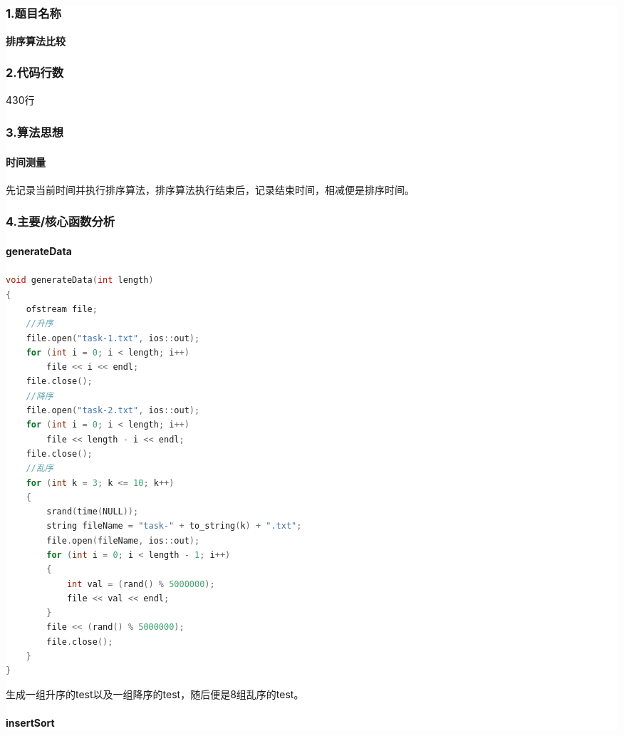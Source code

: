 ### 1.题目名称

**排序算法比较**

### 2.代码行数

430行

### 3.算法思想

#### 时间测量

先记录当前时间并执行排序算法，排序算法执行结束后，记录结束时间，相减便是排序时间。

### 4.主要/核心函数分析

#### generateData

```c++
void generateData(int length)
{
    ofstream file;
    //升序
    file.open("task-1.txt", ios::out);
    for (int i = 0; i < length; i++)
        file << i << endl;
    file.close();
    //降序
    file.open("task-2.txt", ios::out);
    for (int i = 0; i < length; i++)
        file << length - i << endl;
    file.close();
    //乱序
    for (int k = 3; k <= 10; k++)
    {
        srand(time(NULL));
        string fileName = "task-" + to_string(k) + ".txt";
        file.open(fileName, ios::out);
        for (int i = 0; i < length - 1; i++)
        {
            int val = (rand() % 5000000);
            file << val << endl;
        }
        file << (rand() % 5000000);
        file.close();
    }
}
```

生成一组升序的test以及一组降序的test，随后便是8组乱序的test。

#### insertSort
